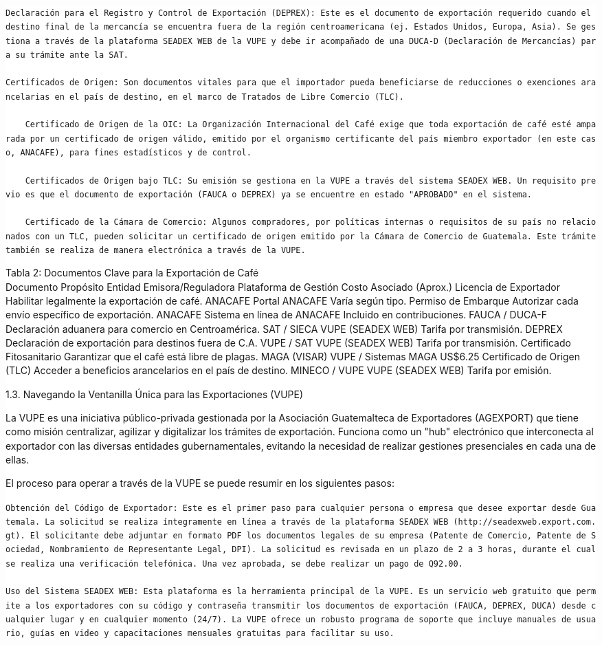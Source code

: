     Declaración para el Registro y Control de Exportación (DEPREX): Este es el documento de exportación requerido cuando el destino final de la mercancía se encuentra fuera de la región centroamericana (ej. Estados Unidos, Europa, Asia). Se gestiona a través de la plataforma SEADEX WEB de la VUPE y debe ir acompañado de una DUCA-D (Declaración de Mercancías) para su trámite ante la SAT.

    Certificados de Origen: Son documentos vitales para que el importador pueda beneficiarse de reducciones o exenciones arancelarias en el país de destino, en el marco de Tratados de Libre Comercio (TLC).

        Certificado de Origen de la OIC: La Organización Internacional del Café exige que toda exportación de café esté amparada por un certificado de origen válido, emitido por el organismo certificante del país miembro exportador (en este caso, ANACAFE), para fines estadísticos y de control.

        Certificados de Origen bajo TLC: Su emisión se gestiona en la VUPE a través del sistema SEADEX WEB. Un requisito previo es que el documento de exportación (FAUCA o DEPREX) ya se encuentre en estado "APROBADO" en el sistema.

        Certificado de la Cámara de Comercio: Algunos compradores, por políticas internas o requisitos de su país no relacionados con un TLC, pueden solicitar un certificado de origen emitido por la Cámara de Comercio de Guatemala. Este trámite también se realiza de manera electrónica a través de la VUPE.

Tabla 2: Documentos Clave para la Exportación de Café				
Documento	Propósito	Entidad Emisora/Reguladora	Plataforma de Gestión	Costo Asociado (Aprox.)
Licencia de Exportador	Habilitar legalmente la exportación de café.	ANACAFE	Portal ANACAFE	Varía según tipo.
Permiso de Embarque	Autorizar cada envío específico de exportación.	ANACAFE	Sistema en línea de ANACAFE	Incluido en contribuciones.
FAUCA / DUCA-F	Declaración aduanera para comercio en Centroamérica.	SAT / SIECA	VUPE (SEADEX WEB)	Tarifa por transmisión.
DEPREX	Declaración de exportación para destinos fuera de C.A.	VUPE / SAT	VUPE (SEADEX WEB)	Tarifa por transmisión.
Certificado Fitosanitario	Garantizar que el café está libre de plagas.	MAGA (VISAR)	VUPE / Sistemas MAGA	US$6.25
Certificado de Origen (TLC)	Acceder a beneficios arancelarios en el país de destino.	MINECO / VUPE	VUPE (SEADEX WEB)	Tarifa por emisión.

1.3. Navegando la Ventanilla Única para las Exportaciones (VUPE)

La VUPE es una iniciativa público-privada gestionada por la Asociación Guatemalteca de Exportadores (AGEXPORT) que tiene como misión centralizar, agilizar y digitalizar los trámites de exportación. Funciona como un "hub" electrónico que interconecta al exportador con las diversas entidades gubernamentales, evitando la necesidad de realizar gestiones presenciales en cada una de ellas.

El proceso para operar a través de la VUPE se puede resumir en los siguientes pasos:

    Obtención del Código de Exportador: Este es el primer paso para cualquier persona o empresa que desee exportar desde Guatemala. La solicitud se realiza íntegramente en línea a través de la plataforma SEADEX WEB (http://seadexweb.export.com.gt). El solicitante debe adjuntar en formato PDF los documentos legales de su empresa (Patente de Comercio, Patente de Sociedad, Nombramiento de Representante Legal, DPI). La solicitud es revisada en un plazo de 2 a 3 horas, durante el cual se realiza una verificación telefónica. Una vez aprobada, se debe realizar un pago de Q92.00.

    Uso del Sistema SEADEX WEB: Esta plataforma es la herramienta principal de la VUPE. Es un servicio web gratuito que permite a los exportadores con su código y contraseña transmitir los documentos de exportación (FAUCA, DEPREX, DUCA) desde cualquier lugar y en cualquier momento (24/7). La VUPE ofrece un robusto programa de soporte que incluye manuales de usuario, guías en video y capacitaciones mensuales gratuitas para facilitar su uso.
